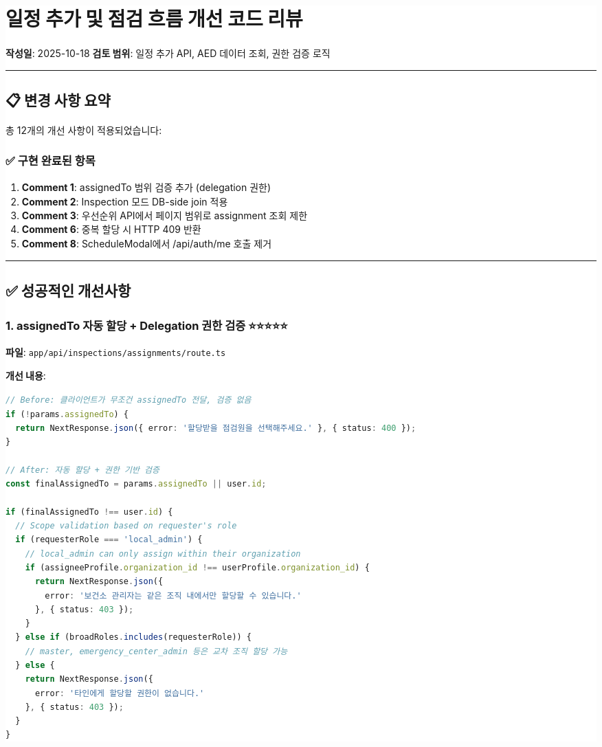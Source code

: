 # 일정 추가 및 점검 흐름 개선 코드 리뷰

**작성일**: 2025-10-18
**검토 범위**: 일정 추가 API, AED 데이터 조회, 권한 검증 로직

---

## 📋 변경 사항 요약

총 12개의 개선 사항이 적용되었습니다:

### ✅ 구현 완료된 항목

1. **Comment 1**: assignedTo 범위 검증 추가 (delegation 권한)
2. **Comment 2**: Inspection 모드 DB-side join 적용
3. **Comment 3**: 우선순위 API에서 페이지 범위로 assignment 조회 제한
4. **Comment 6**: 중복 할당 시 HTTP 409 반환
5. **Comment 8**: ScheduleModal에서 /api/auth/me 호출 제거

---

## ✅ 성공적인 개선사항

### 1. assignedTo 자동 할당 + Delegation 권한 검증 ⭐⭐⭐⭐⭐

**파일**: `app/api/inspections/assignments/route.ts`

**개선 내용**:
```typescript
// Before: 클라이언트가 무조건 assignedTo 전달, 검증 없음
if (!params.assignedTo) {
  return NextResponse.json({ error: '할당받을 점검원을 선택해주세요.' }, { status: 400 });
}

// After: 자동 할당 + 권한 기반 검증
const finalAssignedTo = params.assignedTo || user.id;

if (finalAssignedTo !== user.id) {
  // Scope validation based on requester's role
  if (requesterRole === 'local_admin') {
    // local_admin can only assign within their organization
    if (assigneeProfile.organization_id !== userProfile.organization_id) {
      return NextResponse.json({
        error: '보건소 관리자는 같은 조직 내에서만 할당할 수 있습니다.'
      }, { status: 403 });
    }
  } else if (broadRoles.includes(requesterRole)) {
    // master, emergency_center_admin 등은 교차 조직 할당 가능
  } else {
    return NextResponse.json({
      error: '타인에게 할당할 권한이 없습니다.'
    }, { status: 403 });
  }
}
```
